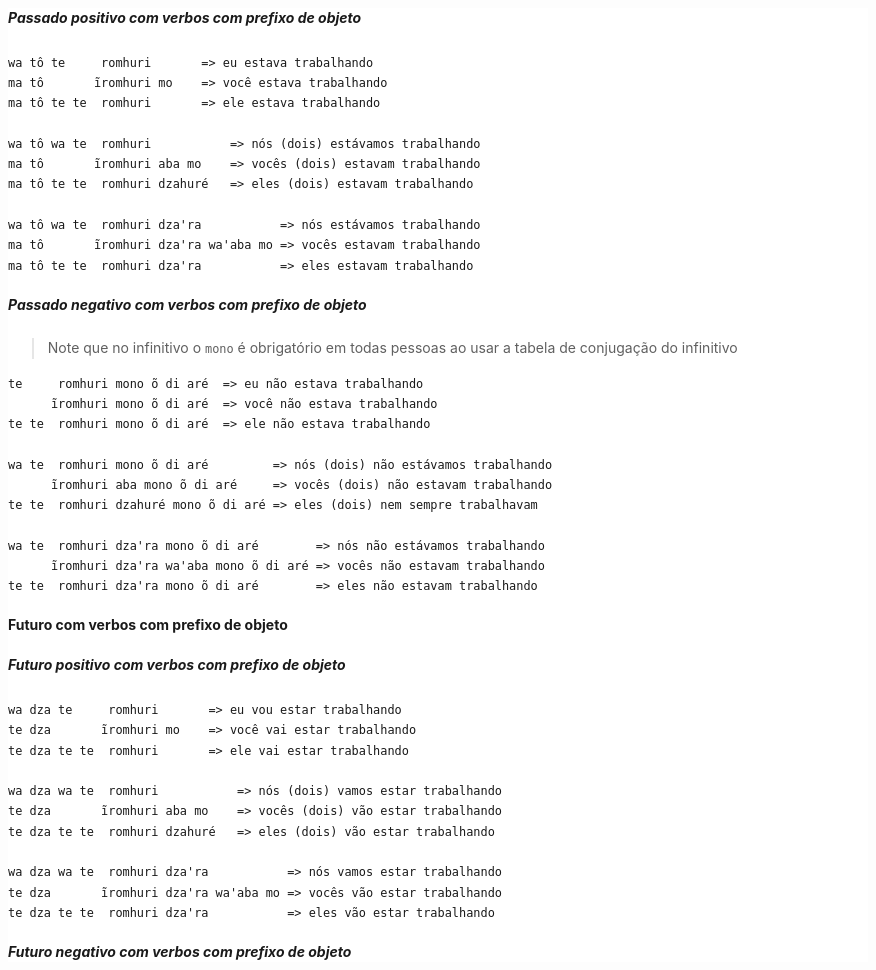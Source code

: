 ##### Passado positivo com verbos com prefixo de objeto

```text
wa tô te     romhuri       => eu estava trabalhando
ma tô       ĩromhuri mo    => você estava trabalhando
ma tô te te  romhuri       => ele estava trabalhando

wa tô wa te  romhuri           => nós (dois) estávamos trabalhando
ma tô       ĩromhuri aba mo    => vocês (dois) estavam trabalhando
ma tô te te  romhuri dzahuré   => eles (dois) estavam trabalhando

wa tô wa te  romhuri dza'ra           => nós estávamos trabalhando
ma tô       ĩromhuri dza'ra wa'aba mo => vocês estavam trabalhando
ma tô te te  romhuri dza'ra           => eles estavam trabalhando
```

##### Passado negativo com verbos com prefixo de objeto

> Note que no infinitivo o `mono` é obrigatório em todas pessoas ao usar a tabela de conjugação do infinitivo

```text
te     romhuri mono õ di aré  => eu não estava trabalhando
      ĩromhuri mono õ di aré  => você não estava trabalhando
te te  romhuri mono õ di aré  => ele não estava trabalhando

wa te  romhuri mono õ di aré         => nós (dois) não estávamos trabalhando
      ĩromhuri aba mono õ di aré     => vocês (dois) não estavam trabalhando
te te  romhuri dzahuré mono õ di aré => eles (dois) nem sempre trabalhavam

wa te  romhuri dza'ra mono õ di aré        => nós não estávamos trabalhando
      ĩromhuri dza'ra wa'aba mono õ di aré => vocês não estavam trabalhando
te te  romhuri dza'ra mono õ di aré        => eles não estavam trabalhando
```

#### Futuro com verbos com prefixo de objeto

##### Futuro positivo com verbos com prefixo de objeto

```text
wa dza te     romhuri       => eu vou estar trabalhando
te dza       ĩromhuri mo    => você vai estar trabalhando
te dza te te  romhuri       => ele vai estar trabalhando

wa dza wa te  romhuri           => nós (dois) vamos estar trabalhando
te dza       ĩromhuri aba mo    => vocês (dois) vão estar trabalhando
te dza te te  romhuri dzahuré   => eles (dois) vão estar trabalhando

wa dza wa te  romhuri dza'ra           => nós vamos estar trabalhando
te dza       ĩromhuri dza'ra wa'aba mo => vocês vão estar trabalhando
te dza te te  romhuri dza'ra           => eles vão estar trabalhando
```

##### Futuro negativo com verbos com prefixo de objeto
